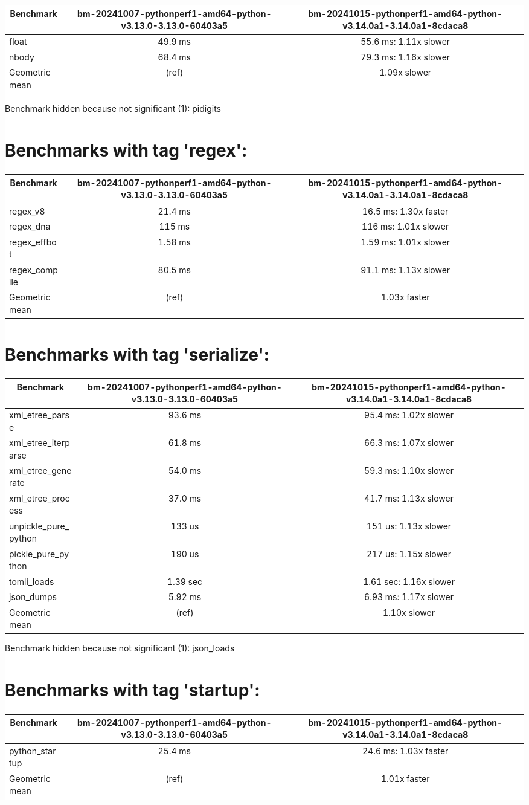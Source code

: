 | Benchmark      | bm-20241007-pythonperf1-amd64-python-v3.13.0-3.13.0-60403a5 | bm-20241015-pythonperf1-amd64-python-v3.14.0a1-3.14.0a1-8cdaca8 |
|----------------|:-----------------------------------------------------------:|:---------------------------------------------------------------:|
| float          | 49.9 ms                                                     | 55.6 ms: 1.11x slower                                           |
| nbody          | 68.4 ms                                                     | 79.3 ms: 1.16x slower                                           |
| Geometric mean | (ref)                                                       | 1.09x slower                                                    |

Benchmark hidden because not significant (1): pidigits

Benchmarks with tag 'regex':
============================

| Benchmark      | bm-20241007-pythonperf1-amd64-python-v3.13.0-3.13.0-60403a5 | bm-20241015-pythonperf1-amd64-python-v3.14.0a1-3.14.0a1-8cdaca8 |
|----------------|:-----------------------------------------------------------:|:---------------------------------------------------------------:|
| regex_v8       | 21.4 ms                                                     | 16.5 ms: 1.30x faster                                           |
| regex_dna      | 115 ms                                                      | 116 ms: 1.01x slower                                            |
| regex_effbot   | 1.58 ms                                                     | 1.59 ms: 1.01x slower                                           |
| regex_compile  | 80.5 ms                                                     | 91.1 ms: 1.13x slower                                           |
| Geometric mean | (ref)                                                       | 1.03x faster                                                    |

Benchmarks with tag 'serialize':
================================

| Benchmark            | bm-20241007-pythonperf1-amd64-python-v3.13.0-3.13.0-60403a5 | bm-20241015-pythonperf1-amd64-python-v3.14.0a1-3.14.0a1-8cdaca8 |
|----------------------|:-----------------------------------------------------------:|:---------------------------------------------------------------:|
| xml_etree_parse      | 93.6 ms                                                     | 95.4 ms: 1.02x slower                                           |
| xml_etree_iterparse  | 61.8 ms                                                     | 66.3 ms: 1.07x slower                                           |
| xml_etree_generate   | 54.0 ms                                                     | 59.3 ms: 1.10x slower                                           |
| xml_etree_process    | 37.0 ms                                                     | 41.7 ms: 1.13x slower                                           |
| unpickle_pure_python | 133 us                                                      | 151 us: 1.13x slower                                            |
| pickle_pure_python   | 190 us                                                      | 217 us: 1.15x slower                                            |
| tomli_loads          | 1.39 sec                                                    | 1.61 sec: 1.16x slower                                          |
| json_dumps           | 5.92 ms                                                     | 6.93 ms: 1.17x slower                                           |
| Geometric mean       | (ref)                                                       | 1.10x slower                                                    |

Benchmark hidden because not significant (1): json_loads

Benchmarks with tag 'startup':
==============================

| Benchmark      | bm-20241007-pythonperf1-amd64-python-v3.13.0-3.13.0-60403a5 | bm-20241015-pythonperf1-amd64-python-v3.14.0a1-3.14.0a1-8cdaca8 |
|----------------|:-----------------------------------------------------------:|:---------------------------------------------------------------:|
| python_startup | 25.4 ms                                                     | 24.6 ms: 1.03x faster                                           |
| Geometric mean | (ref)                                                       | 1.01x faster                                                    |
